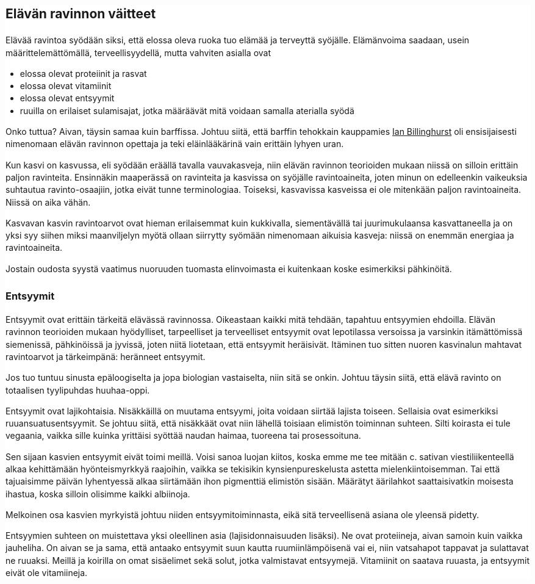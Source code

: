 ## Elävän ravinnon väitteet

Elävää ravintoa syödään siksi, että elossa oleva ruoka tuo elämää ja terveyttä syöjälle. Elämänvoima saadaan, usein määrittelemättömällä, terveellisyydellä, mutta vahviten asialla ovat

- elossa olevat proteiinit ja rasvat
- elossa olevat vitamiinit
- elossa olevat entsyymit
- ruuilla on erilaiset sulamisajat, jotka määräävät mitä voidaan samalla aterialla syödä

Onko tuttua? Aivan, täysin samaa kuin barffissa. Johtuu siitä, että barffin tehokkain kauppamies [Ian Billinghurst](https://www.katiska.eu/tieto/barf-ja-vastaavat/ian-billinghurst/) oli ensisijaisesti nimenomaan elävän ravinnon opettaja ja teki eläinlääkärinä vain erittäin lyhyen uran.

Kun kasvi on kasvussa, eli syödään eräällä tavalla vauvakasveja, niin elävän ravinnon teorioiden mukaan niissä on silloin erittäin paljon ravinteita. Ensinnäkin maaperässä on ravinteita ja kasvissa on syöjälle ravintoaineita, joten minun on edelleenkin vaikeuksia suhtautua ravinto-osaajiin, jotka eivät tunne terminologiaa. Toiseksi, kasvavissa kasveissa ei ole mitenkään paljon ravintoaineita. Niissä on aika vähän.

Kasvavan kasvin ravintoarvot ovat hieman erilaisemmat kuin kukkivalla, siementävällä tai juurimukulaansa kasvattaneella ja on yksi syy siihen miksi maanviljelyn myötä ollaan siirrytty syömään nimenomaan aikuisia kasveja: niissä on enemmän energiaa ja ravintoaineita.

Jostain oudosta syystä vaatimus nuoruuden tuomasta elinvoimasta ei kuitenkaan koske esimerkiksi pähkinöitä.

### Entsyymit

Entsyymit ovat erittäin tärkeitä elävässä ravinnossa. Oikeastaan kaikki mitä tehdään, tapahtuu entsyymien ehdoilla. Elävän ravinnon teorioiden mukaan hyödylliset, tarpeelliset ja terveelliset entsyymit ovat lepotilassa versoissa ja varsinkin itämättömissä siemenissä, pähkinöissä ja jyvissä, joten niitä liotetaan, että entsyymit heräisivät. Itäminen tuo sitten nuoren kasvinalun mahtavat ravintoarvot ja tärkeimpänä: heränneet entsyymit.

Jos tuo tuntuu sinusta epäloogiselta ja jopa biologian vastaiselta, niin sitä se onkin. Johtuu täysin siitä, että elävä ravinto on totaalisen tyylipuhdas huuhaa-oppi.

Entsyymit ovat lajikohtaisia. Nisäkkäillä on muutama entsyymi, joita voidaan siirtää lajista toiseen. Sellaisia ovat esimerkiksi ruuansuatusentsyymit. Se johtuu siitä, että nisäkkäät ovat niin lähellä toisiaan elimistön toiminnan suhteen. Silti koirasta ei tule vegaania, vaikka sille kuinka yrittäisi syöttää naudan haimaa, tuoreena tai prosessoituna.

Sen sijaan kasvien entsyymit eivät toimi meillä. Voisi sanoa luojan kiitos, koska emme me tee mitään c. sativan viestiliikenteellä alkaa kehittämään hyönteismyrkkyä raajoihin, vaikka se tekisikin kynsienpureskelusta astetta mielenkiintoisemman. Tai että tajuaisimme päivän lyhentyessä alkaa siirtämään ihon pigmenttiä elimistön sisään. Määrätyt äärilahkot saattaisivatkin moisesta ihastua, koska silloin olisimme kaikki albiinoja.

Melkoinen osa kasvien myrkyistä johtuu niiden entsyymitoiminnasta, eikä sitä terveellisenä asiana ole yleensä pidetty.

Entsyymien suhteen on muistettava yksi oleellinen asia (lajisidonnaisuuden lisäksi). Ne ovat proteiineja, aivan samoin kuin vaikka jauheliha. On aivan se ja sama, että antaako entsyymit suun kautta ruumiinlämpöisenä vai ei, niin vatsahapot tappavat ja sulattavat ne ruuaksi. Meillä ja koirilla on omat sisäelimet sekä solut, jotka valmistavat entsyymejä. Vitamiinit on saatava ruuasta, ja entsyymit eivät ole vitamiineja.
